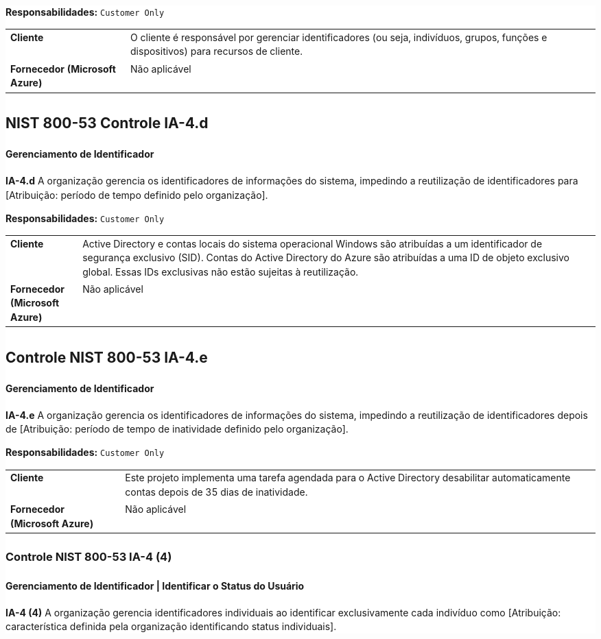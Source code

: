 **Responsabilidades:** `Customer Only`

|||
|---|---|
| **Cliente** | O cliente é responsável por gerenciar identificadores (ou seja, indivíduos, grupos, funções e dispositivos) para recursos de cliente. |
| **Fornecedor (Microsoft Azure)** | Não aplicável |


 ## <a name="nist-800-53-control-ia-4d"></a>NIST 800-53 Controle IA-4.d

#### <a name="identifier-management"></a>Gerenciamento de Identificador

**IA-4.d** A organização gerencia os identificadores de informações do sistema, impedindo a reutilização de identificadores para [Atribuição: período de tempo definido pelo organização].

**Responsabilidades:** `Customer Only`

|||
|---|---|
| **Cliente** | Active Directory e contas locais do sistema operacional Windows são atribuídas a um identificador de segurança exclusivo (SID). Contas do Active Directory do Azure são atribuídas a uma ID de objeto exclusivo global. Essas IDs exclusivas não estão sujeitas à reutilização. |
| **Fornecedor (Microsoft Azure)** | Não aplicável |


 ## <a name="nist-800-53-control-ia-4e"></a>Controle NIST 800-53 IA-4.e

#### <a name="identifier-management"></a>Gerenciamento de Identificador

**IA-4.e** A organização gerencia os identificadores de informações do sistema, impedindo a reutilização de identificadores depois de [Atribuição: período de tempo de inatividade definido pelo organização].

**Responsabilidades:** `Customer Only`

|||
|---|---|
| **Cliente** | Este projeto implementa uma tarefa agendada para o Active Directory desabilitar automaticamente contas depois de 35 dias de inatividade. |
| **Fornecedor (Microsoft Azure)** | Não aplicável |


 ### <a name="nist-800-53-control-ia-4-4"></a>Controle NIST 800-53 IA-4 (4)

#### <a name="identifier-management--identify-user-status"></a>Gerenciamento de Identificador | Identificar o Status do Usuário

**IA-4 (4)** A organização gerencia identificadores individuais ao identificar exclusivamente cada indivíduo como [Atribuição: característica definida pela organização identificando status individuais].

